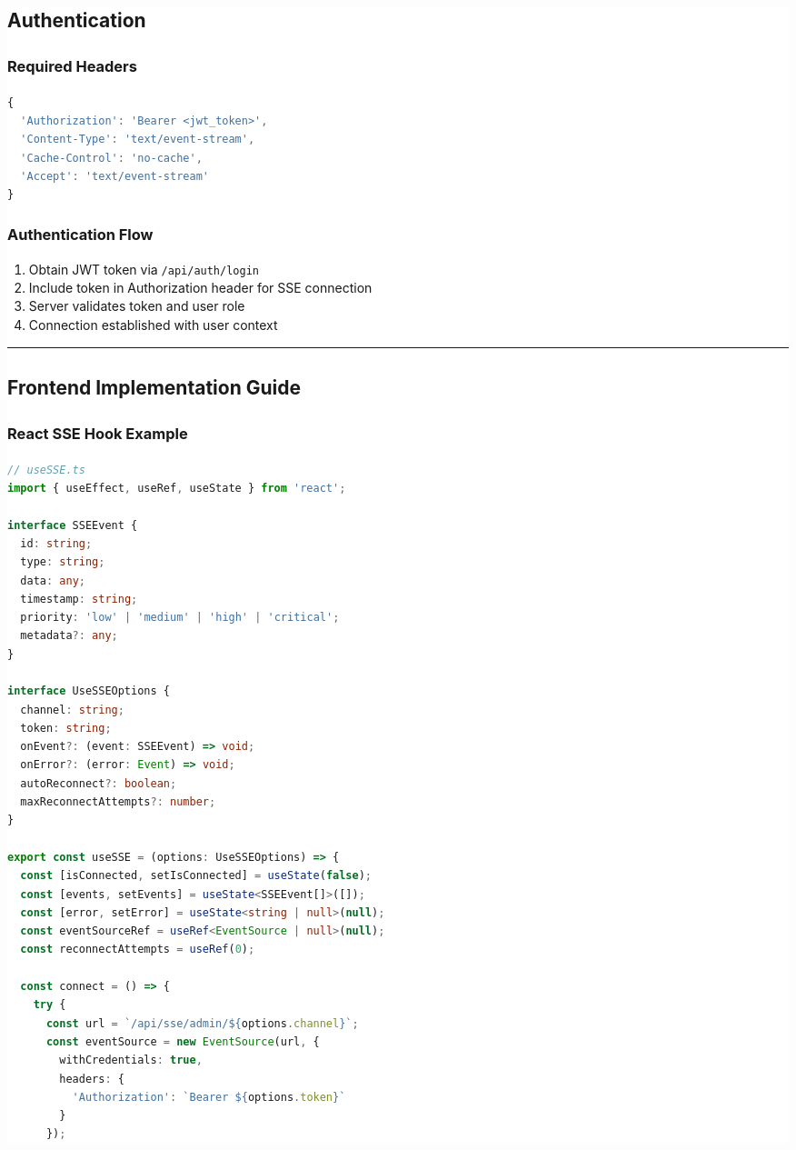 
## Authentication

### Required Headers
```javascript
{
  'Authorization': 'Bearer <jwt_token>',
  'Content-Type': 'text/event-stream',
  'Cache-Control': 'no-cache',
  'Accept': 'text/event-stream'
}
```

### Authentication Flow
1. Obtain JWT token via `/api/auth/login`
2. Include token in Authorization header for SSE connection
3. Server validates token and user role
4. Connection established with user context

---

## Frontend Implementation Guide

### React SSE Hook Example

```typescript
// useSSE.ts
import { useEffect, useRef, useState } from 'react';

interface SSEEvent {
  id: string;
  type: string;
  data: any;
  timestamp: string;
  priority: 'low' | 'medium' | 'high' | 'critical';
  metadata?: any;
}

interface UseSSEOptions {
  channel: string;
  token: string;
  onEvent?: (event: SSEEvent) => void;
  onError?: (error: Event) => void;
  autoReconnect?: boolean;
  maxReconnectAttempts?: number;
}

export const useSSE = (options: UseSSEOptions) => {
  const [isConnected, setIsConnected] = useState(false);
  const [events, setEvents] = useState<SSEEvent[]>([]);
  const [error, setError] = useState<string | null>(null);
  const eventSourceRef = useRef<EventSource | null>(null);
  const reconnectAttempts = useRef(0);

  const connect = () => {
    try {
      const url = `/api/sse/admin/${options.channel}`;
      const eventSource = new EventSource(url, {
        withCredentials: true,
        headers: {
          'Authorization': `Bearer ${options.token}`
        }
      });
```